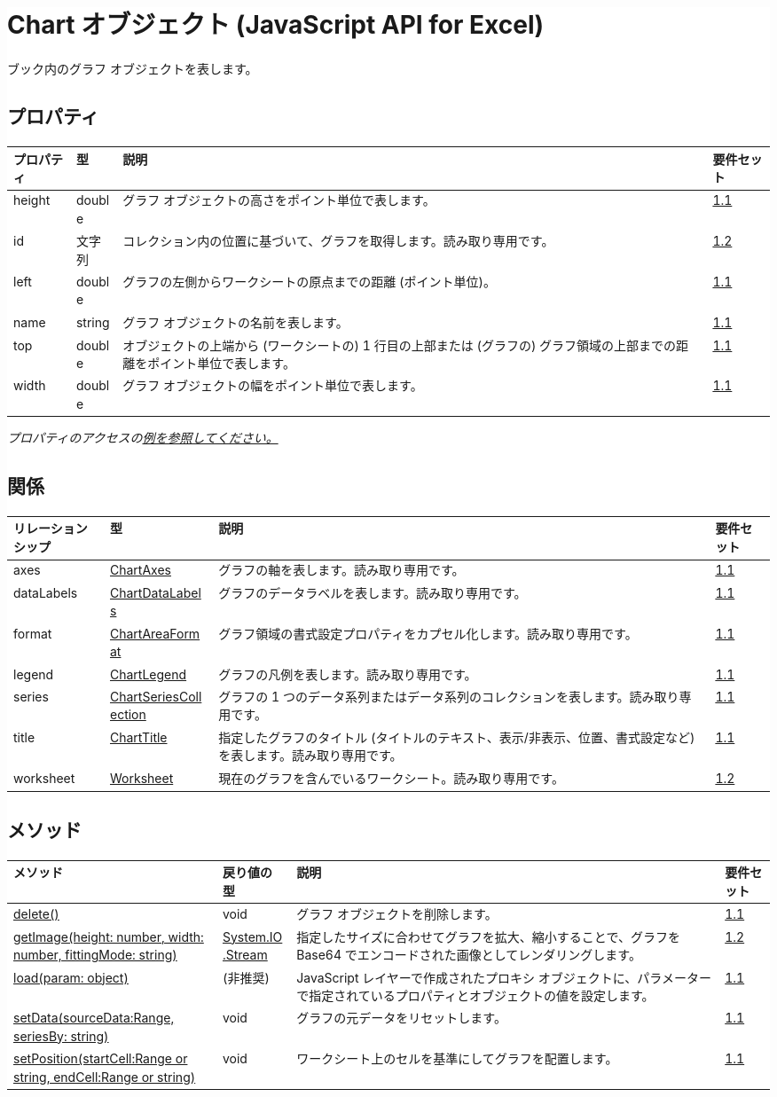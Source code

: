 # <a name="chart-object-javascript-api-for-excel"></a>Chart オブジェクト (JavaScript API for Excel)

ブック内のグラフ オブジェクトを表します。

## <a name="properties"></a>プロパティ

| プロパティ     | 型   |説明| 要件セット|
|:---------------|:--------|:----------|:----|
|height|double|グラフ オブジェクトの高さをポイント単位で表します。|[1.1](../requirement-sets/excel-api-requirement-sets.md)|
|id|文字列|コレクション内の位置に基づいて、グラフを取得します。読み取り専用です。|[1.2](../requirement-sets/excel-api-requirement-sets.md)|
|left|double|グラフの左側からワークシートの原点までの距離 (ポイント単位)。|[1.1](../requirement-sets/excel-api-requirement-sets.md)|
|name|string|グラフ オブジェクトの名前を表します。|[1.1](../requirement-sets/excel-api-requirement-sets.md)|
|top|double|オブジェクトの上端から (ワークシートの) 1 行目の上部または (グラフの) グラフ領域の上部までの距離をポイント単位で表します。|[1.1](../requirement-sets/excel-api-requirement-sets.md)|
|width|double|グラフ オブジェクトの幅をポイント単位で表します。|[1.1](../requirement-sets/excel-api-requirement-sets.md)|

_プロパティのアクセスの[例を参照してください。](#property-access-examples)_

## <a name="relationships"></a>関係
| リレーションシップ | 型   |説明| 要件セット|
|:---------------|:--------|:----------|:----|
|axes|[ChartAxes](chartaxes.md)|グラフの軸を表します。読み取り専用です。|[1.1](../requirement-sets/excel-api-requirement-sets.md)|
|dataLabels|[ChartDataLabels](chartdatalabels.md)|グラフのデータラベルを表します。読み取り専用です。|[1.1](../requirement-sets/excel-api-requirement-sets.md)|
|format|[ChartAreaFormat](chartareaformat.md)|グラフ領域の書式設定プロパティをカプセル化します。読み取り専用です。|[1.1](../requirement-sets/excel-api-requirement-sets.md)|
|legend|[ChartLegend](chartlegend.md)|グラフの凡例を表します。読み取り専用です。|[1.1](../requirement-sets/excel-api-requirement-sets.md)|
|series|[ChartSeriesCollection](chartseriescollection.md)|グラフの 1 つのデータ系列またはデータ系列のコレクションを表します。読み取り専用です。|[1.1](../requirement-sets/excel-api-requirement-sets.md)|
|title|[ChartTitle](charttitle.md)|指定したグラフのタイトル (タイトルのテキスト、表示/非表示、位置、書式設定など) を表します。読み取り専用です。|[1.1](../requirement-sets/excel-api-requirement-sets.md)|
|worksheet|[Worksheet](worksheet.md)|現在のグラフを含んでいるワークシート。読み取り専用です。|[1.2](../requirement-sets/excel-api-requirement-sets.md)|

## <a name="methods"></a>メソッド

| メソッド           | 戻り値の型    |説明| 要件セット|
|:---------------|:--------|:----------|:----|
|[delete()](#delete)|void|グラフ オブジェクトを削除します。|[1.1](../requirement-sets/excel-api-requirement-sets.md)|
|[getImage(height: number, width: number, fittingMode: string)](#getimageheight-number-width-number-fittingmode-string)|[System.IO.Stream](system.io.stream.md)|指定したサイズに合わせてグラフを拡大、縮小することで、グラフを Base64 でエンコードされた画像としてレンダリングします。|[1.2](../requirement-sets/excel-api-requirement-sets.md)|
|[load(param: object)](#loadparam-object)|(非推奨)|JavaScript レイヤーで作成されたプロキシ オブジェクトに、パラメーターで指定されているプロパティとオブジェクトの値を設定します。|[1.1](../requirement-sets/excel-api-requirement-sets.md)|
|[setData(sourceData:Range, seriesBy: string)](#setdatasourcedata-range-seriesby-string)|void|グラフの元データをリセットします。|[1.1](../requirement-sets/excel-api-requirement-sets.md)|
|[setPosition(startCell:Range or string, endCell:Range or string)](#setpositionstartcell-range-or-string-endcell-range-or-string)|void|ワークシート上のセルを基準にしてグラフを配置します。|[1.1](../requirement-sets/excel-api-requirement-sets.md)|
